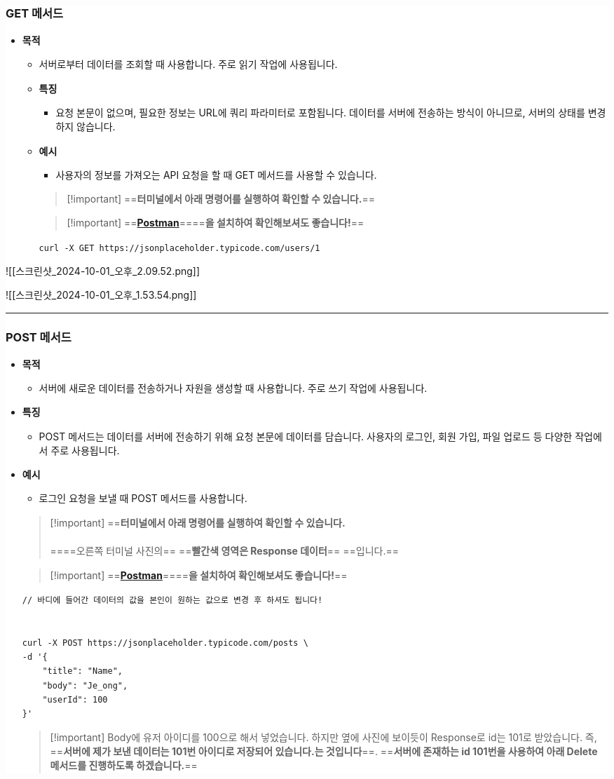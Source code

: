   

### GET 메서드

- **목적**
    - 서버로부터 데이터를 조회할 때 사용합니다. 주로 읽기 작업에 사용됩니다.
    - **특징**
        - 요청 본문이 없으며, 필요한 정보는 URL에 쿼리 파라미터로 포함됩니다. 데이터를 서버에 전송하는 방식이 아니므로, 서버의 상태를 변경하지 않습니다.
    - **예시**
        
        - 사용자의 정보를 가져오는 API 요청을 할 때 GET 메서드를 사용할 수 있습니다.
        
        > [!important] ==**터미널에서 아래 명령어를 실행하여 확인할 수 있습니다.**==
        
        > [!important] ==**[Postman](https://www.postman.com)**====**을 설치하여 확인해보셔도 좋습니다!**==
        
        ```Shell
        curl -X GET https://jsonplaceholder.typicode.com/users/1
        ```
        
          
        

![[스크린샷_2024-10-01_오후_2.09.52.png]]

![[스크린샷_2024-10-01_오후_1.53.54.png]]

---

  

### POST 메서드

- **목적**
    - 서버에 새로운 데이터를 전송하거나 자원을 생성할 때 사용합니다. 주로 쓰기 작업에 사용됩니다.
- **특징**
    - POST 메서드는 데이터를 서버에 전송하기 위해 요청 본문에 데이터를 담습니다. 사용자의 로그인, 회원 가입, 파일 업로드 등 다양한 작업에서 주로 사용됩니다.
- **예시**
    
    - 로그인 요청을 보낼 때 POST 메서드를 사용합니다.
    
    > [!important] ==**터미널에서 아래 명령어를 실행하여 확인할 수 있습니다.**<br><br>====오른쪽 터미널 사진의== ==**빨간색 영역은 Response 데이터**== ==입니다.==
    
    > [!important] ==**[Postman](https://www.postman.com)**====**을 설치하여 확인해보셔도 좋습니다!**==
    
    ```Shell
    // 바디에 들어간 데이터의 값을 본인이 원하는 값으로 변경 후 하셔도 됩니다!
    
    
    curl -X POST https://jsonplaceholder.typicode.com/posts \
    -d '{
        "title": "Name",
        "body": "Je_ong",
        "userId": 100
    }'
    ```
    
    > [!important] Body에 유저 아이디를 100으로 해서 넣었습니다. 하지만 옆에 사진에 보이듯이 Response로 id는 101로 받았습니다. 즉, ==**서버에 제가 보낸 데이터는 101번 아이디로 저장되어 있습니다.는 것입니다**==. ==**서버에 존재하는 id 101번을 사용하여 아래 Delete 메서드를 진행하도록 하겠습니다.**==
    